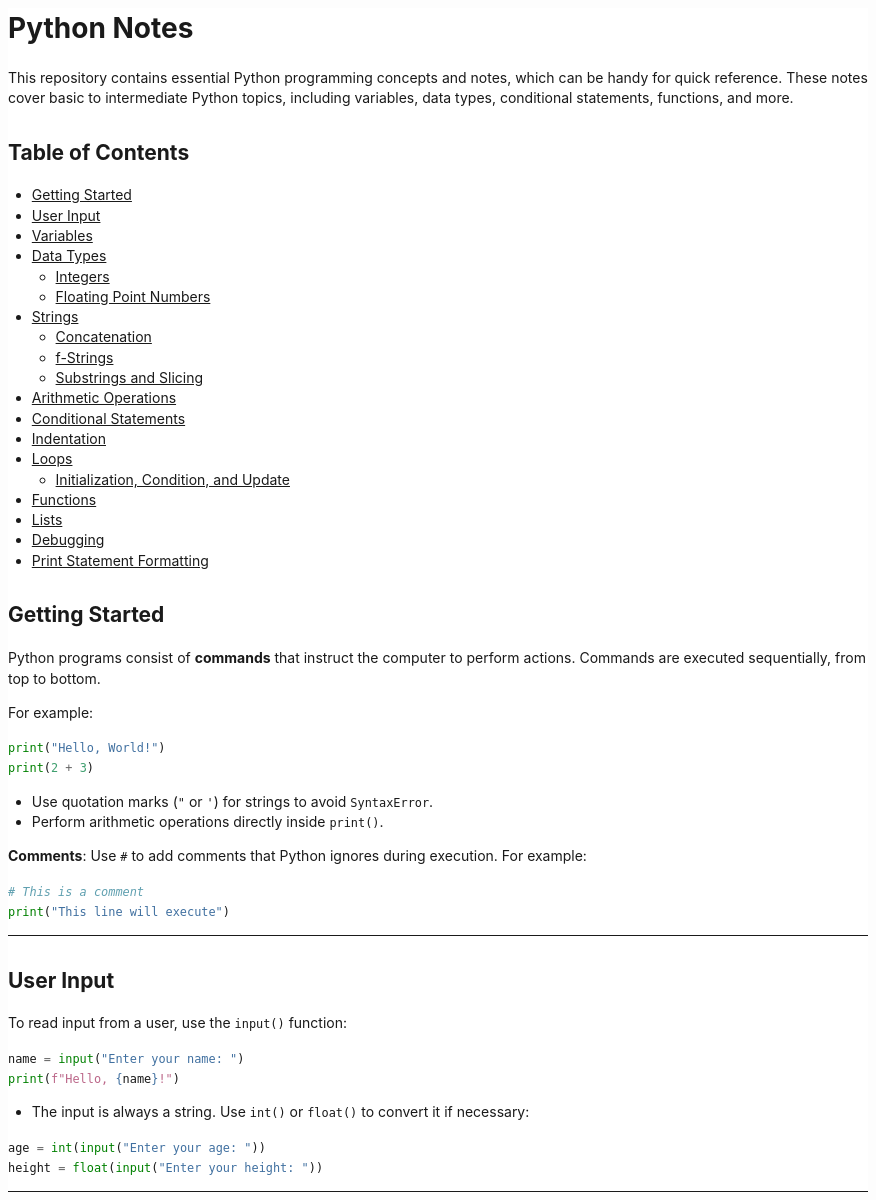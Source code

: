 # Python Notes

This repository contains essential Python programming concepts and notes, which can be handy for quick reference. These notes cover basic to intermediate Python topics, including variables, data types, conditional statements, functions, and more.

## Table of Contents
- [Getting Started](#getting-started)
- [User Input](#user-input)
- [Variables](#variables)
- [Data Types](#data-types)
  - [Integers](#integers)
  - [Floating Point Numbers](#floating-point-numbers)
- [Strings](#strings)
  - [Concatenation](#concatenation)
  - [f-Strings](#f-strings)
  - [Substrings and Slicing](#substrings-and-slicing)
- [Arithmetic Operations](#arithmetic-operations)
- [Conditional Statements](#conditional-statements)
- [Indentation](#indentation)
- [Loops](#loops)
  - [Initialization, Condition, and Update](#initialization-condition-and-update)
- [Functions](#functions)
- [Lists](#lists)
- [Debugging](#debugging)
- [Print Statement Formatting](#print-statement-formatting)

## Getting Started

Python programs consist of **commands** that instruct the computer to perform actions. Commands are executed sequentially, from top to bottom. 

For example:
```python
print("Hello, World!")
print(2 + 3)
```
- Use quotation marks (`"` or `'`) for strings to avoid `SyntaxError`.
- Perform arithmetic operations directly inside `print()`.

**Comments**: Use `#` to add comments that Python ignores during execution. For example:
```python
# This is a comment
print("This line will execute")
```

---

## User Input

To read input from a user, use the `input()` function:
```python
name = input("Enter your name: ")
print(f"Hello, {name}!")
```
- The input is always a string. Use `int()` or `float()` to convert it if necessary:
```python
age = int(input("Enter your age: "))
height = float(input("Enter your height: "))
```

---